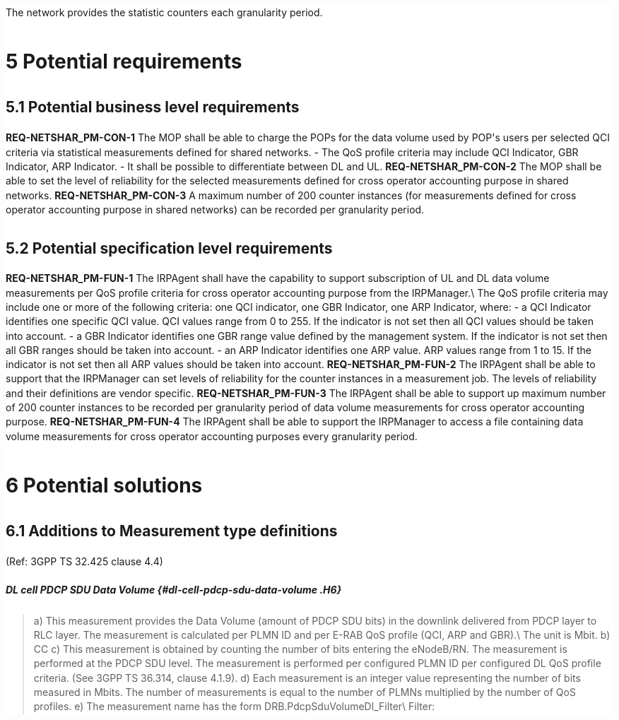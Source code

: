 The network provides the statistic counters each granularity period.
# 5 Potential requirements
## 5.1 Potential business level requirements
**REQ-NETSHAR_PM-CON-1** The MOP shall be able to charge the POPs for the data
volume used by POP's users per selected QCI criteria via statistical
measurements defined for shared networks.
\- The QoS profile criteria may include QCI Indicator, GBR Indicator, ARP
Indicator.
\- It shall be possible to differentiate between DL and UL.
**REQ-NETSHAR_PM-CON-2** The MOP shall be able to set the level of reliability
for the selected measurements defined for cross operator accounting purpose in
shared networks.
**REQ-NETSHAR_PM-CON-3** A maximum number of 200 counter instances (for
measurements defined for cross operator accounting purpose in shared networks)
can be recorded per granularity period.
## 5.2 Potential specification level requirements
**REQ-NETSHAR_PM-FUN-1** The IRPAgent shall have the capability to support
subscription of UL and DL data volume measurements per QoS profile criteria
for cross operator accounting purpose from the IRPManager.\ The QoS profile
criteria may include one or more of the following criteria: one QCI indicator,
one GBR Indicator, one ARP Indicator, where:
\- a QCI Indicator identifies one specific QCI value. QCI values range from 0
to 255. If the indicator is not set then all QCI values should be taken into
account.
\- a GBR Indicator identifies one GBR range value defined by the management
system. If the indicator is not set then all GBR ranges should be taken into
account.
\- an ARP Indicator identifies one ARP value. ARP values range from 1 to 15\.
If the indicator is not set then all ARP values should be taken into account.
**REQ-NETSHAR_PM-FUN-2** The IRPAgent shall be able to support that the
IRPManager can set levels of reliability for the counter instances in a
measurement job. The levels of reliability and their definitions are vendor
specific.
**REQ-NETSHAR_PM-FUN-3** The IRPAgent shall be able to support up maximum
number of 200 counter instances to be recorded per granularity period of data
volume measurements for cross operator accounting purpose.
**REQ-NETSHAR_PM-FUN-4** The IRPAgent shall be able to support the IRPManager
to access a file containing data volume measurements for cross operator
accounting purposes every granularity period.
# 6 Potential solutions
## 6.1 Additions to Measurement type definitions
(Ref: 3GPP TS 32.425 clause 4.4)
##### DL cell PDCP SDU Data Volume {#dl-cell-pdcp-sdu-data-volume .H6}
> a) This measurement provides the Data Volume (amount of PDCP SDU bits) in
> the downlink delivered from PDCP layer to RLC layer. The measurement is
> calculated per PLMN ID and per E-RAB QoS profile (QCI, ARP and GBR).\ The
> unit is Mbit.
b) CC
c) This measurement is obtained by counting the number of bits entering the
eNodeB/RN. The measurement is performed at the PDCP SDU level. The measurement
is performed per configured PLMN ID per configured DL QoS profile criteria.
(See 3GPP TS 36.314, clause 4.1.9).
d) Each measurement is an integer value representing the number of bits
measured in Mbits. The number of measurements is equal to the number of PLMNs
multiplied by the number of QoS profiles.
e) The measurement name has the form DRB.PdcpSduVolumeDl_Filter\ Filter:
